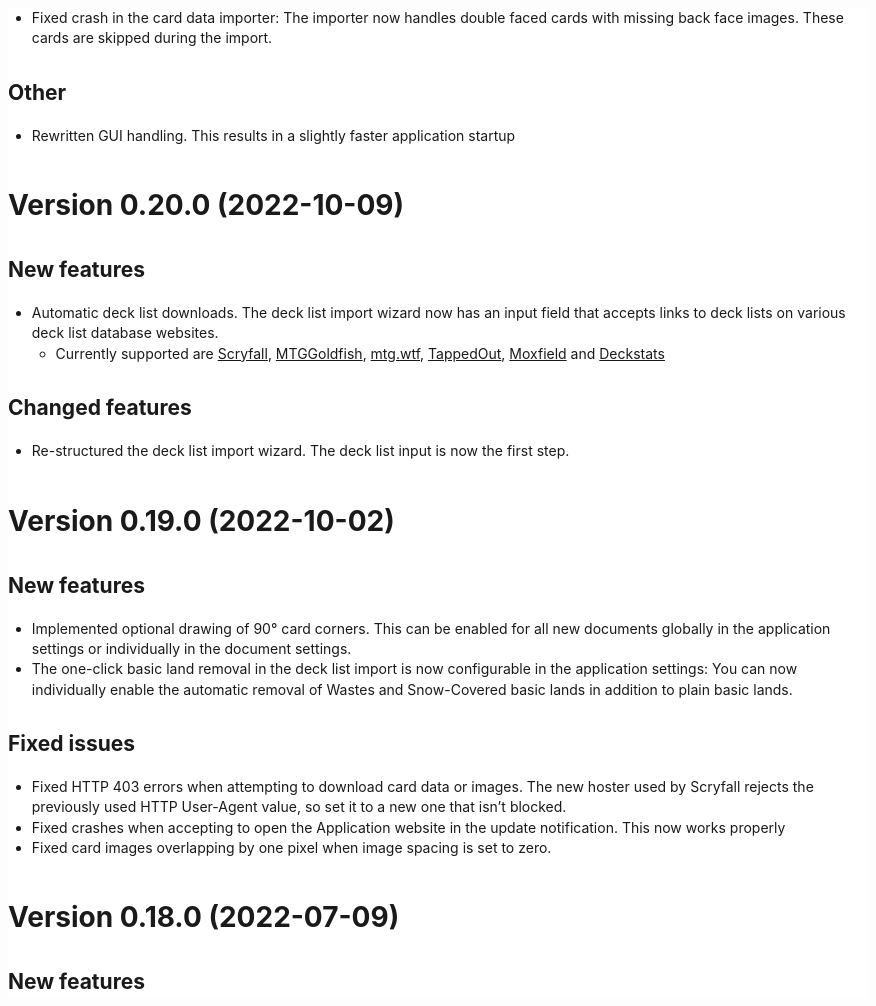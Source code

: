 - Fixed crash in the card data importer: The importer now handles double faced cards with missing back face images.
  These cards are skipped during the import.

## Other

- Rewritten GUI handling. This results in a slightly faster application startup

# Version 0.20.0 (2022-10-09)  <a name="v0_20_0"></a>

## New features

- Automatic deck list downloads. The deck list import wizard now has an input field that accepts
  links to deck lists on various deck list database websites. 
    - Currently supported are [Scryfall](https://scryfall.com),
    [MTGGoldfish](https://www.mtggoldfish.com/),
    [mtg.wtf](https://mtg.wtf/), [TappedOut](https://tappedout.net/),
    [Moxfield](https://www.moxfield.com/) and
    [Deckstats](https://deckstats.net/)

## Changed features

- Re-structured the deck list import wizard. The deck list input is now the first step.

# Version 0.19.0 (2022-10-02)  <a name="v0_19_0"></a>

## New features

- Implemented optional drawing of 90° card corners. This can be enabled for all new documents
  globally in the application settings or individually in the document settings.
- The one-click basic land removal in the deck list import is now configurable in the application settings:
  You can now individually enable the automatic removal of Wastes and Snow-Covered basic lands in
  addition to plain basic lands.

## Fixed issues

- Fixed HTTP 403 errors when attempting to download card data or images. The new hoster used by Scryfall rejects the
  previously used HTTP User-Agent value, so set it to a new one that isn’t blocked. 
- Fixed crashes when accepting to open the Application website in the update notification. This now works properly
- Fixed card images overlapping by one pixel when image spacing is set to zero.

# Version 0.18.0 (2022-07-09)  <a name="v0_18_0"></a>

## New features
